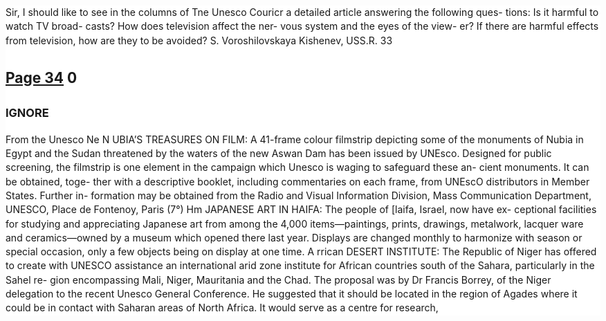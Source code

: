 Sir, 
I should like to see in the columns 
of Tne Unesco Couricr a detailed 
article answering the following ques- 
tions: 
Is it harmful to watch TV broad- 
casts? 
How does television affect the ner- 
vous system and the eyes of the view- 
er? 
If there are harmful effects from 
television, how are they to be avoided? 
S. Voroshilovskaya 
Kishenev, USS.R. 
33

## [Page 34](https://demo.humlab.umu.se/courier/078179engo.pdf#page=34) 0

### IGNORE

  
From the Unesco Ne 
N UBIA’S TREASURES ON FILM: 
A 41-frame colour filmstrip depicting some 
of the monuments of Nubia in Egypt and the 
Sudan threatened by the waters of the new 
Aswan Dam has been issued by UNEsco. 
Designed for public screening, the filmstrip 
is one element in the campaign which 
Unesco is waging to safeguard these an- 
cient monuments. It can be obtained, toge- 
ther with a descriptive booklet, including 
commentaries on each frame, from UNEscO 
distributors in Member States. Further in- 
formation may be obtained from the Radio 
and Visual Information Division, Mass 
Communication Department, UNESCO, 
Place de Fontenoy, Paris (7°) 
Hm JAPANESE ART IN HAIFA: The 
people of [laifa, Israel, now have ex- 
ceptional facilities for studying and 
appreciating Japanese art from among 
the 4,000 items—paintings, prints, 
drawings, metalwork, lacquer ware 
and ceramics—owned by a museum 
which opened there last year. Displays 
are changed monthly to harmonize 
with season or special occasion, only 
a few objects being on display at one 
time. 
A rrican DESERT INSTITUTE: 
The Republic of Niger has offered to create 
with UNESCO assistance an international arid 
zone institute for African countries south 
of the Sahara, particularly in the Sahel re- 
gion encompassing Mali, Niger, Mauritania 
and the Chad. The proposal was by 
Dr Francis Borrey, of the Niger delegation 
to the recent Unesco General Conference. 
He suggested that it should be located in 
the region of Agades where it could be in 
contact with Saharan areas of North Africa. 
It would serve as a centre for research, 